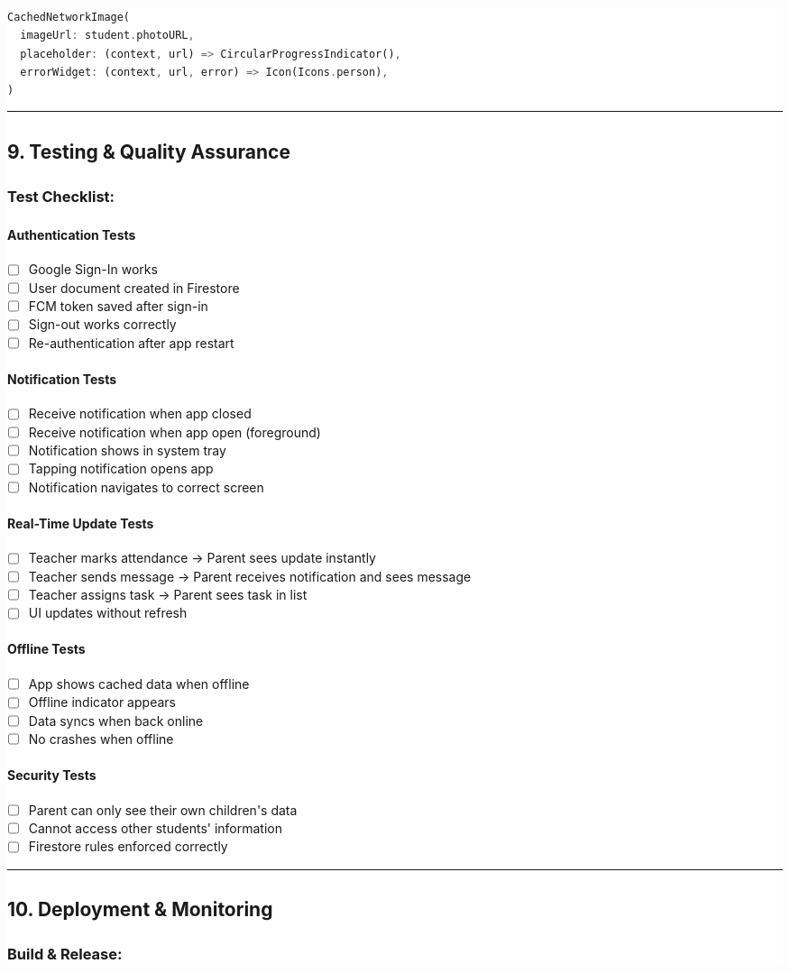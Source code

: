 ```dart
CachedNetworkImage(
  imageUrl: student.photoURL,
  placeholder: (context, url) => CircularProgressIndicator(),
  errorWidget: (context, url, error) => Icon(Icons.person),
)
```

---

## **9. Testing & Quality Assurance**

### **Test Checklist:**

#### **Authentication Tests**
- [ ] Google Sign-In works
- [ ] User document created in Firestore
- [ ] FCM token saved after sign-in
- [ ] Sign-out works correctly
- [ ] Re-authentication after app restart

#### **Notification Tests**
- [ ] Receive notification when app closed
- [ ] Receive notification when app open (foreground)
- [ ] Notification shows in system tray
- [ ] Tapping notification opens app
- [ ] Notification navigates to correct screen

#### **Real-Time Update Tests**
- [ ] Teacher marks attendance → Parent sees update instantly
- [ ] Teacher sends message → Parent receives notification and sees message
- [ ] Teacher assigns task → Parent sees task in list
- [ ] UI updates without refresh

#### **Offline Tests**
- [ ] App shows cached data when offline
- [ ] Offline indicator appears
- [ ] Data syncs when back online
- [ ] No crashes when offline

#### **Security Tests**
- [ ] Parent can only see their own children's data
- [ ] Cannot access other students' information
- [ ] Firestore rules enforced correctly

---

## **10. Deployment & Monitoring**

### **Build & Release:**

